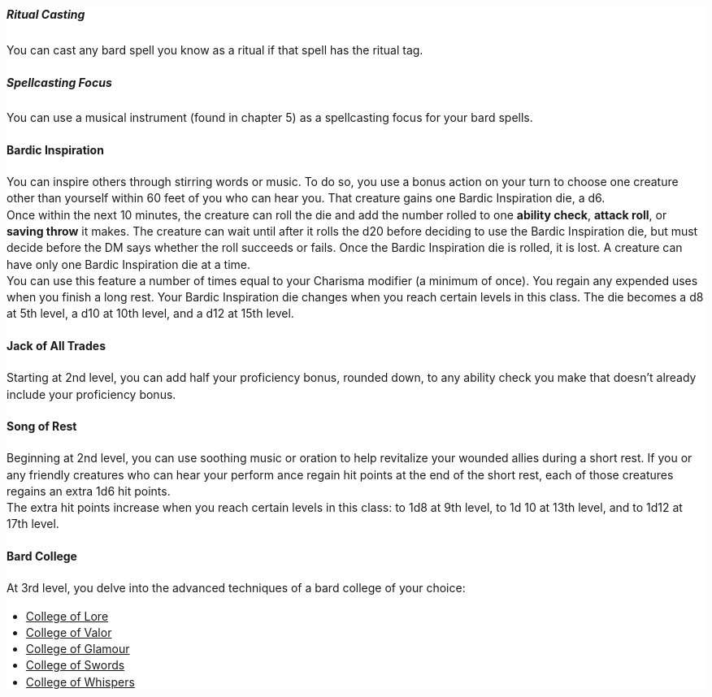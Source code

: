##### Ritual Casting
You can cast any bard spell you know as a ritual if that
spell has the ritual tag.
##### Spellcasting Focus
You can use a musical instrument (found in chapter 5)
as a spellcasting focus for your bard spells.

#### Bardic Inspiration
You can inspire others through stirring words or music.
To do so, you use a bonus action on your turn to choose
one creature other than yourself within 60 feet of you
who can hear you. That creature gains one 
Bardic Inspiration die, a d6.<br/>
Once within the next 10 minutes, the creature can roll
the die and add the number rolled to one **ability check**,
**attack roll**, or **saving throw** it makes. The creature can
wait until after it rolls the d20 before deciding to use the
Bardic Inspiration die, but must decide before the DM
says whether the roll succeeds or fails. Once the Bardic
Inspiration die is rolled, it is lost. A creature can have
only one Bardic Inspiration die at a time.<br/>
You can use this feature a number of times equal
to your Charisma modifier (a minimum of once). You
regain any expended uses when you finish a long rest.
Your Bardic Inspiration die changes when you reach
certain levels in this class. The die becomes a d8 at 5th
level, a d10 at 10th level, and a d12 at 15th level.

#### Jack of All Trades
Starting at 2nd level, you can add half your proficiency
bonus, rounded down, to any ability check you make that
doesn’t already include your proficiency bonus.
#### Song of Rest
Beginning at 2nd level, you can use soothing music or
oration to help revitalize your wounded allies during
a short rest. If you or any friendly creatures who can
hear your perform ance regain hit points at the end of
the short rest, each of those creatures regains an extra
1d6 hit points.<br/>
The extra hit points increase when you reach certain
levels in this class: to 1d8 at 9th level, to 1d 10 at 13th
level, and to 1d12 at 17th level.
#### Bard College
At 3rd level, you delve into the advanced techniques of
a bard college of your choice:
* [College of Lore](#college-of-lore)
* [College of Valor](#college-of-valor)
* [College of Glamour](#college-of-glamour)
* [College of Swords](#college-of-swords)
* [College of Whispers](#college-of-whispers)
